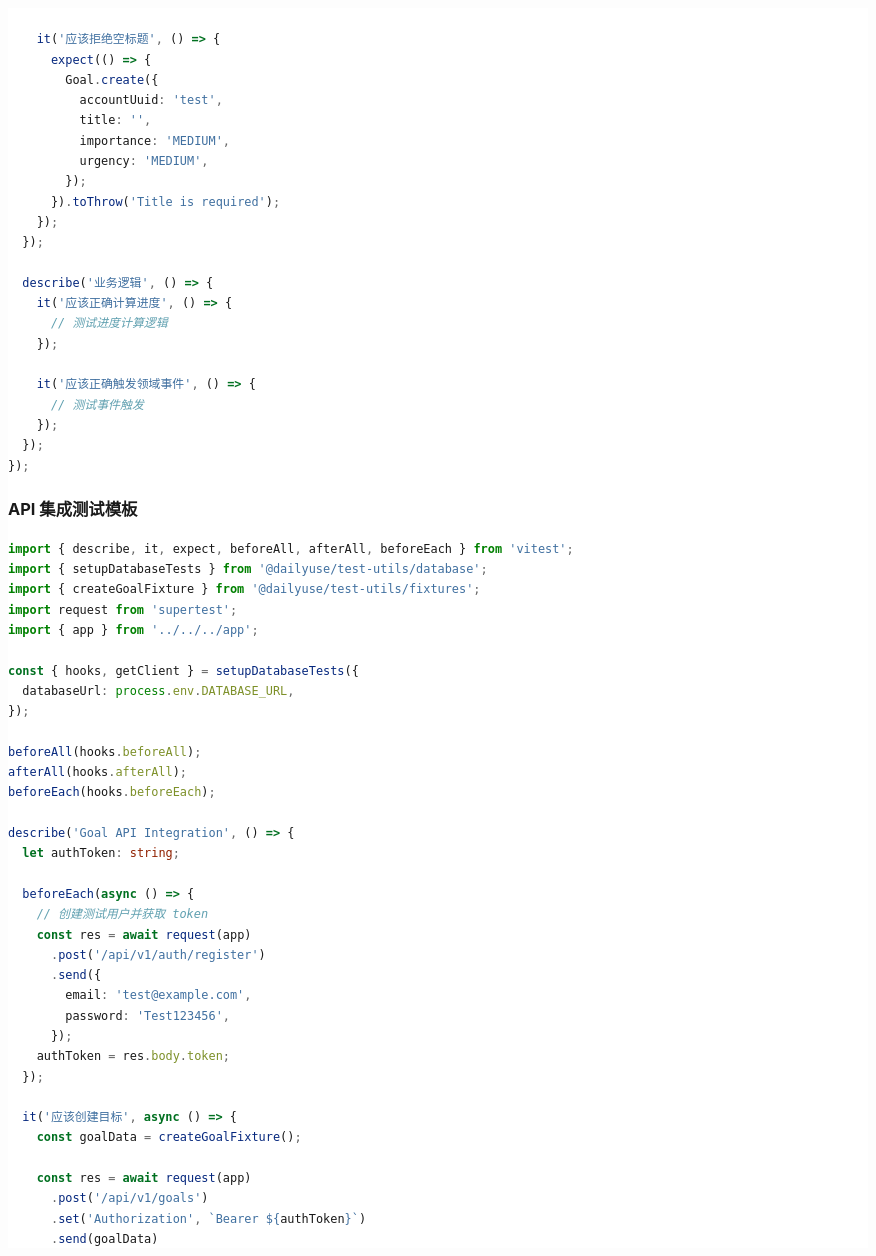 ```typescript

    it('应该拒绝空标题', () => {
      expect(() => {
        Goal.create({
          accountUuid: 'test',
          title: '',
          importance: 'MEDIUM',
          urgency: 'MEDIUM',
        });
      }).toThrow('Title is required');
    });
  });

  describe('业务逻辑', () => {
    it('应该正确计算进度', () => {
      // 测试进度计算逻辑
    });

    it('应该正确触发领域事件', () => {
      // 测试事件触发
    });
  });
});
```

### API 集成测试模板

```typescript
import { describe, it, expect, beforeAll, afterAll, beforeEach } from 'vitest';
import { setupDatabaseTests } from '@dailyuse/test-utils/database';
import { createGoalFixture } from '@dailyuse/test-utils/fixtures';
import request from 'supertest';
import { app } from '../../../app';

const { hooks, getClient } = setupDatabaseTests({
  databaseUrl: process.env.DATABASE_URL,
});

beforeAll(hooks.beforeAll);
afterAll(hooks.afterAll);
beforeEach(hooks.beforeEach);

describe('Goal API Integration', () => {
  let authToken: string;

  beforeEach(async () => {
    // 创建测试用户并获取 token
    const res = await request(app)
      .post('/api/v1/auth/register')
      .send({
        email: 'test@example.com',
        password: 'Test123456',
      });
    authToken = res.body.token;
  });

  it('应该创建目标', async () => {
    const goalData = createGoalFixture();

    const res = await request(app)
      .post('/api/v1/goals')
      .set('Authorization', `Bearer ${authToken}`)
      .send(goalData)
```